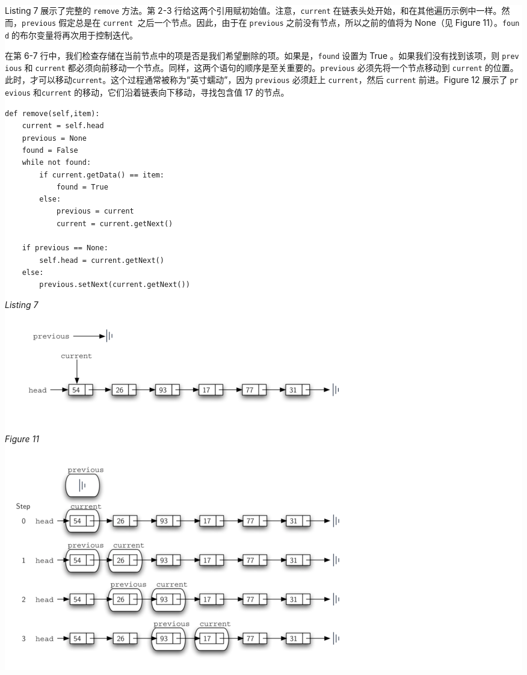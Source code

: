Listing 7 展示了完整的 `remove` 方法。第 2-3 行给这两个引用赋初始值。注意，`current` 在链表头处开始，和在其他遍历示例中一样。然而，`previous` 假定总是在 `current `之后一个节点。因此，由于在 `previous` 之前没有节点，所以之前的值将为 None（见 Figure 11）。`found` 的布尔变量将再次用于控制迭代。

在第 6-7 行中，我们检查存储在当前节点中的项是否是我们希望删除的项。如果是，`found` 设置为 True 。如果我们没有找到该项，则 `previous` 和 `current` 都必须向前移动一个节点。同样，这两个语句的顺序是至关重要的。`previous` 必须先将一个节点移动到 `current` 的位置。此时，才可以移动`current`。这个过程通常被称为“英寸蠕动”，因为 `previous` 必须赶上 `current`，然后 `current` 前进。Figure 12 展示了 `previous` 和`current` 的移动，它们沿着链表向下移动，寻找包含值 17 的节点。

````
def remove(self,item):
    current = self.head
    previous = None
    found = False
    while not found:
        if current.getData() == item:
            found = True
        else:
            previous = current
            current = current.getNext()

    if previous == None:
        self.head = current.getNext()
    else:
        previous.setNext(current.getNext())
````
*Listing 7*

 ![3.21.实现无序列表：链表.figure11](assets/3.21.%E5%AE%9E%E7%8E%B0%E6%97%A0%E5%BA%8F%E5%88%97%E8%A1%A8%EF%BC%9A%E9%93%BE%E8%A1%A8.figure11.png)


*Figure 11*
 
![3.21.实现无序列表：链表.figure12](assets/3.21.%E5%AE%9E%E7%8E%B0%E6%97%A0%E5%BA%8F%E5%88%97%E8%A1%A8%EF%BC%9A%E9%93%BE%E8%A1%A8.figure12.png)
   